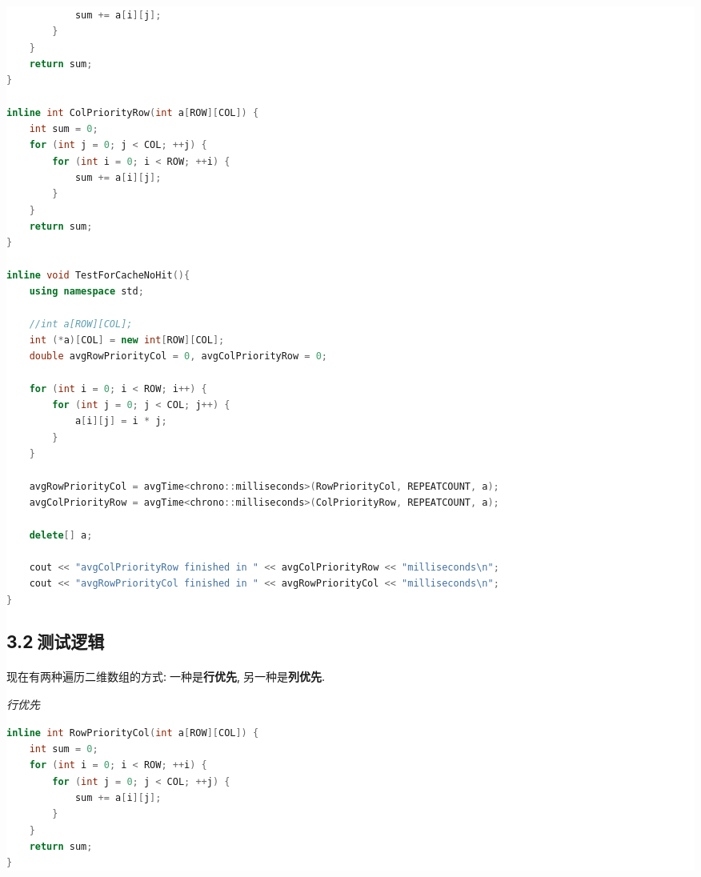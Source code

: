 ```c++
			sum += a[i][j];
		}
	}
	return sum;
}

inline int ColPriorityRow(int a[ROW][COL]) {
	int sum = 0;
	for (int j = 0; j < COL; ++j) {
		for (int i = 0; i < ROW; ++i) {
			sum += a[i][j];
		}
	}
	return sum;
}

inline void TestForCacheNoHit(){
	using namespace std;

	//int a[ROW][COL];
	int (*a)[COL] = new int[ROW][COL];
	double avgRowPriorityCol = 0, avgColPriorityRow = 0;

	for (int i = 0; i < ROW; i++) {
		for (int j = 0; j < COL; j++) {
			a[i][j] = i * j;
		}
	}

	avgRowPriorityCol = avgTime<chrono::milliseconds>(RowPriorityCol, REPEATCOUNT, a);
	avgColPriorityRow = avgTime<chrono::milliseconds>(ColPriorityRow, REPEATCOUNT, a);

	delete[] a;

	cout << "avgColPriorityRow finished in " << avgColPriorityRow << "milliseconds\n";
	cout << "avgRowPriorityCol finished in " << avgRowPriorityCol << "milliseconds\n";
}
```



## 3.2 测试逻辑

现在有两种遍历二维数组的方式: 一种是**行优先**, 另一种是**列优先**.

*行优先*

```c++
inline int RowPriorityCol(int a[ROW][COL]) {
	int sum = 0;
	for (int i = 0; i < ROW; ++i) {
		for (int j = 0; j < COL; ++j) {
			sum += a[i][j];
		}
	}
	return sum;
}
```
